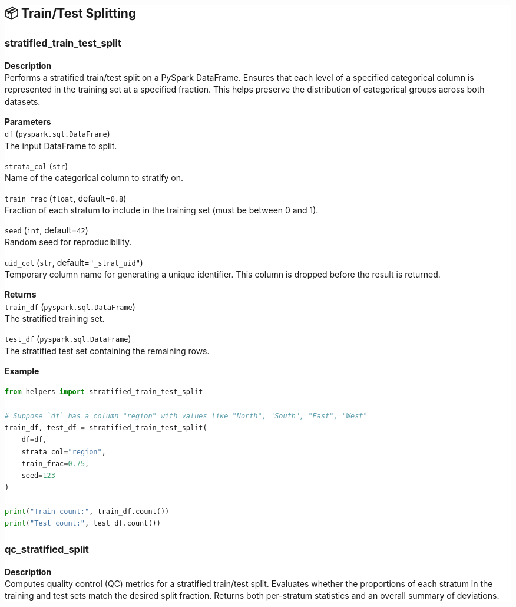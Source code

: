 ## 📦 Train/Test Splitting

### stratified_train_test_split
**Description**  
Performs a stratified train/test split on a PySpark DataFrame. Ensures that each level of a specified categorical column is represented in the training set at a specified fraction. This helps preserve the distribution of categorical groups across both datasets.

**Parameters**  
`df` (`pyspark.sql.DataFrame`)  
The input DataFrame to split.

`strata_col` (`str`)  
Name of the categorical column to stratify on.

`train_frac` (`float`, default=`0.8`)  
Fraction of each stratum to include in the training set (must be between 0 and 1).

`seed` (`int`, default=`42`)  
Random seed for reproducibility.

`uid_col` (`str`, default=`"_strat_uid"`)  
Temporary column name for generating a unique identifier. This column is dropped before the result is returned.

**Returns**  
`train_df` (`pyspark.sql.DataFrame`)  
The stratified training set.

`test_df` (`pyspark.sql.DataFrame`)  
The stratified test set containing the remaining rows.

**Example**  
```python
from helpers import stratified_train_test_split

# Suppose `df` has a column "region" with values like "North", "South", "East", "West"
train_df, test_df = stratified_train_test_split(
    df=df,
    strata_col="region",
    train_frac=0.75,
    seed=123
)

print("Train count:", train_df.count())
print("Test count:", test_df.count())
```

### qc_stratified_split 
**Description**  
Computes quality control (QC) metrics for a stratified train/test split. Evaluates whether the proportions of each stratum in the training and test sets match the desired split fraction. Returns both per-stratum statistics and an overall summary of deviations.
